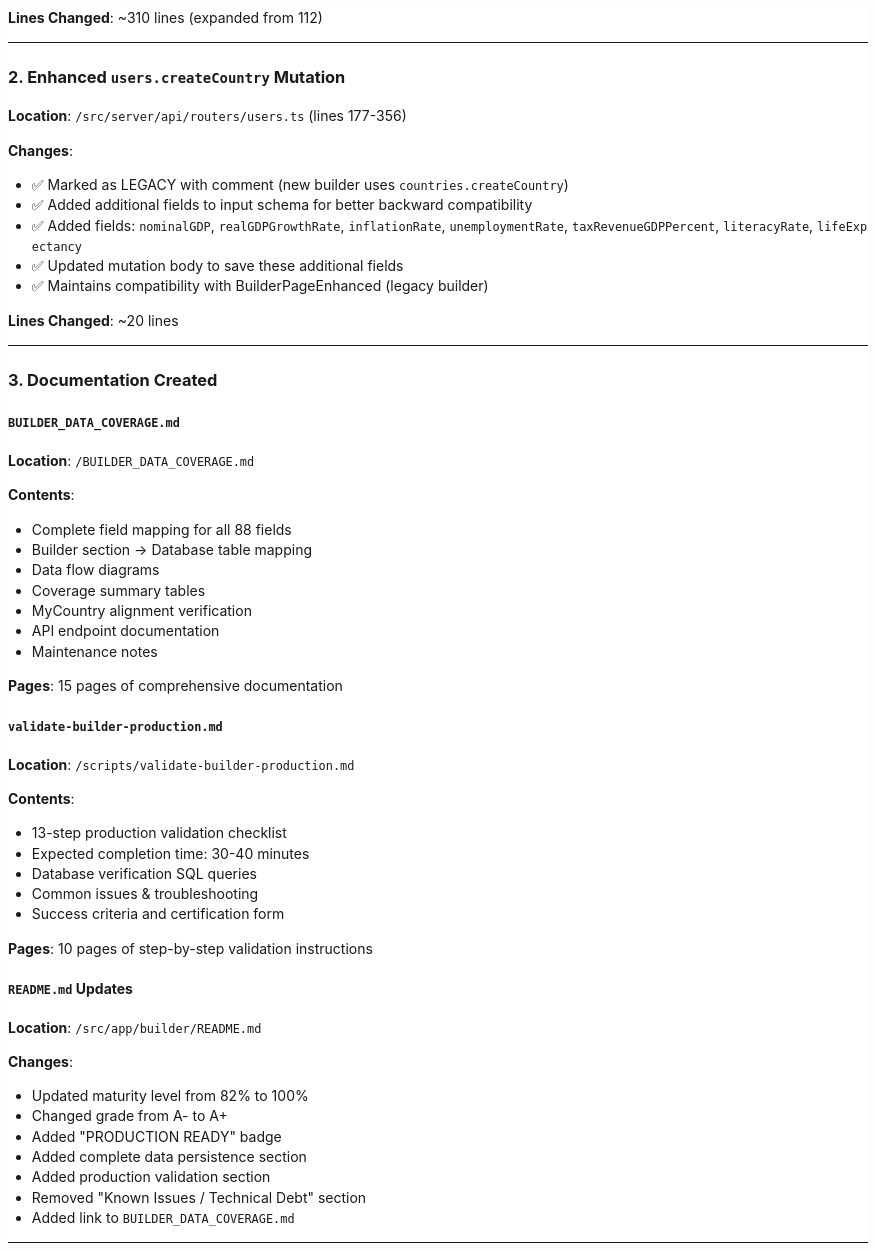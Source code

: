**Lines Changed**: ~310 lines (expanded from 112)

---

### **2. Enhanced `users.createCountry` Mutation** 
**Location**: `/src/server/api/routers/users.ts` (lines 177-356)

**Changes**:
- ✅ Marked as LEGACY with comment (new builder uses `countries.createCountry`)
- ✅ Added additional fields to input schema for better backward compatibility
- ✅ Added fields: `nominalGDP`, `realGDPGrowthRate`, `inflationRate`, `unemploymentRate`, `taxRevenueGDPPercent`, `literacyRate`, `lifeExpectancy`
- ✅ Updated mutation body to save these additional fields
- ✅ Maintains compatibility with BuilderPageEnhanced (legacy builder)

**Lines Changed**: ~20 lines

---

### **3. Documentation Created**

#### **`BUILDER_DATA_COVERAGE.md`**
**Location**: `/BUILDER_DATA_COVERAGE.md`

**Contents**:
- Complete field mapping for all 88 fields
- Builder section → Database table mapping
- Data flow diagrams
- Coverage summary tables
- MyCountry alignment verification
- API endpoint documentation
- Maintenance notes

**Pages**: 15 pages of comprehensive documentation

#### **`validate-builder-production.md`**
**Location**: `/scripts/validate-builder-production.md`

**Contents**:
- 13-step production validation checklist
- Expected completion time: 30-40 minutes
- Database verification SQL queries
- Common issues & troubleshooting
- Success criteria and certification form

**Pages**: 10 pages of step-by-step validation instructions

#### **`README.md` Updates**
**Location**: `/src/app/builder/README.md`

**Changes**:
- Updated maturity level from 82% to 100%
- Changed grade from A- to A+
- Added "PRODUCTION READY" badge
- Added complete data persistence section
- Added production validation section
- Removed "Known Issues / Technical Debt" section
- Added link to `BUILDER_DATA_COVERAGE.md`

---